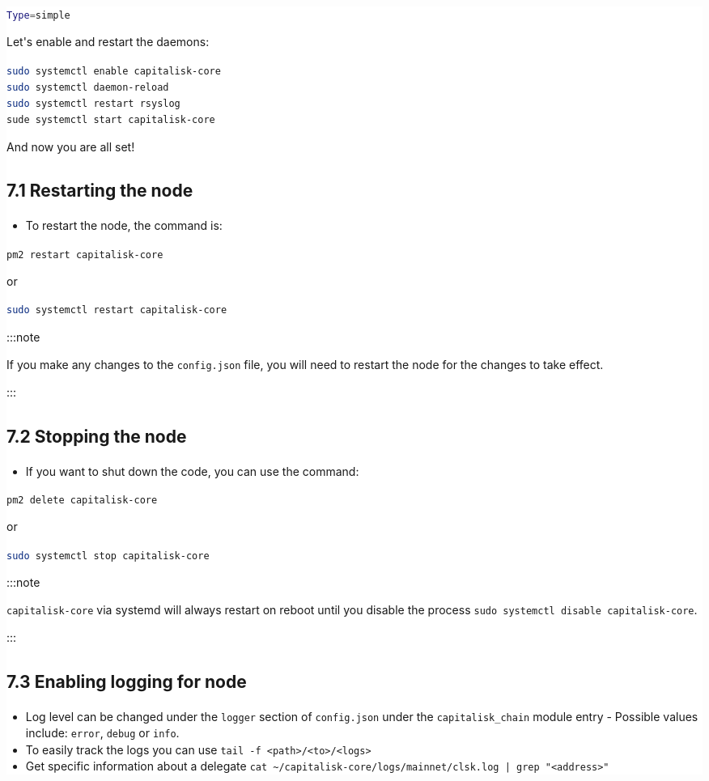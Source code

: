 ```sh title="capitalisk-core.service"
Type=simple
```

Let's enable and restart the daemons:

```sh
sudo systemctl enable capitalisk-core
sudo systemctl daemon-reload
sudo systemctl restart rsyslog
sude systemctl start capitalisk-core
```

And now you are all set!

## 7.1 Restarting the node

- To restart the node, the command is:

```shell script
pm2 restart capitalisk-core
```

or

```sh
sudo systemctl restart capitalisk-core
```

:::note

If you make any changes to the `config.json` file, you will need to restart the node for the changes to take effect.

:::

## 7.2 Stopping the node

- If you want to shut down the code, you can use the command:

```shell script
pm2 delete capitalisk-core
```

or

```sh
sudo systemctl stop capitalisk-core
```

:::note

`capitalisk-core` via systemd will always restart on reboot until you disable the process `sudo systemctl disable capitalisk-core`.

:::

## 7.3 Enabling logging for node

- Log level can be changed under the `logger` section of `config.json` under the `capitalisk_chain` module entry - Possible values include: `error`, `debug` or `info`.
- To easily track the logs you can use `tail -f <path>/<to>/<logs>`
- Get specific information about a delegate `cat ~/capitalisk-core/logs/mainnet/clsk.log | grep "<address>"`

